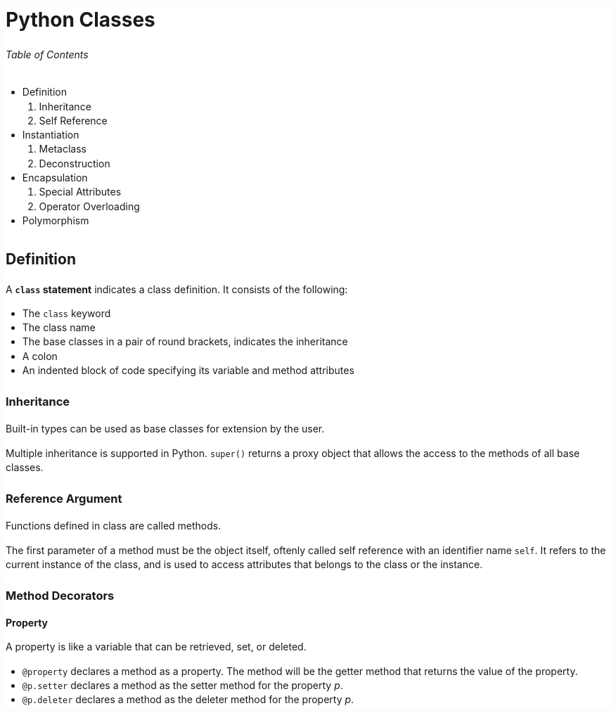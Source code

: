 # Python Classes


###### _Table of Contents_

- Definition
	1. Inheritance
	2. Self Reference
- Instantiation
    1. Metaclass
    2. Deconstruction
- Encapsulation
    1. Special Attributes
	2. Operator Overloading
- Polymorphism


## Definition

A **`class` statement** indicates a class definition.
It consists of the following:

- The `class` keyword
- The class name
- The base classes in a pair of round brackets, indicates the inheritance
- A colon
- An indented block of code specifying its variable and method attributes

### Inheritance

Built-in types can be used as base classes for extension by the user.

Multiple inheritance is supported in Python.
`super()` returns a proxy object that allows the access to the methods of all base classes.

### Reference Argument

Functions defined in class are called methods.

The first parameter of a method must be the object itself, oftenly called self reference with an identifier name `self`.
It refers to the current instance of the class, and is used to access attributes that belongs to the class or the instance.

### Method Decorators

**Property**

A property is like a variable that can be retrieved, set, or deleted.

- `@property` declares a method as a property. The method will be the getter method that returns the value of the property.
- `@p.setter` declares a method as the setter method for the property _p_.
- `@p.deleter` declares a method as the deleter method for the property _p_.
